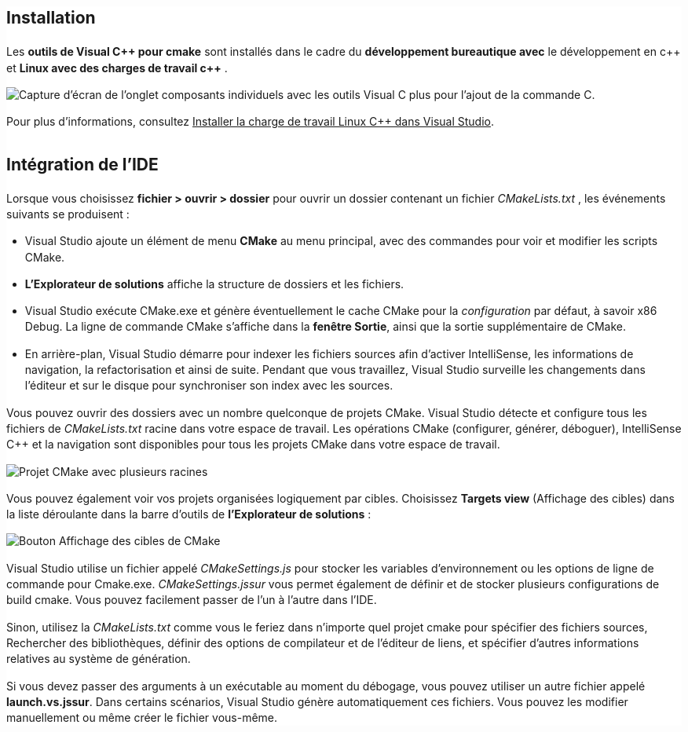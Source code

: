 ## <a name="installation"></a>Installation

Les **outils de Visual C++ pour cmake** sont installés dans le cadre du **développement bureautique avec** le développement en c++ et **Linux avec des charges de travail c++** .

![Capture d’écran de l’onglet composants individuels avec les outils Visual C plus pour l’ajout de la commande C.](media/cmake-install.png)

Pour plus d’informations, consultez [Installer la charge de travail Linux C++ dans Visual Studio](../linux/download-install-and-setup-the-linux-development-workload.md).

## <a name="ide-integration"></a>Intégration de l’IDE

Lorsque vous choisissez **fichier > ouvrir > dossier** pour ouvrir un dossier contenant un fichier *CMakeLists.txt* , les événements suivants se produisent :

- Visual Studio ajoute un élément de menu **CMake** au menu principal, avec des commandes pour voir et modifier les scripts CMake.

- **L’Explorateur de solutions** affiche la structure de dossiers et les fichiers.

- Visual Studio exécute CMake.exe et génère éventuellement le cache CMake pour la *configuration* par défaut, à savoir x86 Debug. La ligne de commande CMake s’affiche dans la **fenêtre Sortie**, ainsi que la sortie supplémentaire de CMake.

- En arrière-plan, Visual Studio démarre pour indexer les fichiers sources afin d’activer IntelliSense, les informations de navigation, la refactorisation et ainsi de suite. Pendant que vous travaillez, Visual Studio surveille les changements dans l’éditeur et sur le disque pour synchroniser son index avec les sources.

Vous pouvez ouvrir des dossiers avec un nombre quelconque de projets CMake. Visual Studio détecte et configure tous les fichiers de *CMakeLists.txt* racine dans votre espace de travail. Les opérations CMake (configurer, générer, déboguer), IntelliSense C++ et la navigation sont disponibles pour tous les projets CMake dans votre espace de travail.

![Projet CMake avec plusieurs racines](media/cmake-multiple-roots.png)

Vous pouvez également voir vos projets organisées logiquement par cibles. Choisissez **Targets view** (Affichage des cibles) dans la liste déroulante dans la barre d’outils de **l’Explorateur de solutions** :

![Bouton Affichage des cibles de CMake](media/cmake-targets-view.png)

Visual Studio utilise un fichier appelé *CMakeSettings.js* pour stocker les variables d’environnement ou les options de ligne de commande pour Cmake.exe. *CMakeSettings.jssur* vous permet également de définir et de stocker plusieurs configurations de build cmake. Vous pouvez facilement passer de l’un à l’autre dans l’IDE.

Sinon, utilisez la *CMakeLists.txt* comme vous le feriez dans n’importe quel projet cmake pour spécifier des fichiers sources, Rechercher des bibliothèques, définir des options de compilateur et de l’éditeur de liens, et spécifier d’autres informations relatives au système de génération.

Si vous devez passer des arguments à un exécutable au moment du débogage, vous pouvez utiliser un autre fichier appelé **launch.vs.jssur**. Dans certains scénarios, Visual Studio génère automatiquement ces fichiers. Vous pouvez les modifier manuellement ou même créer le fichier vous-même.
